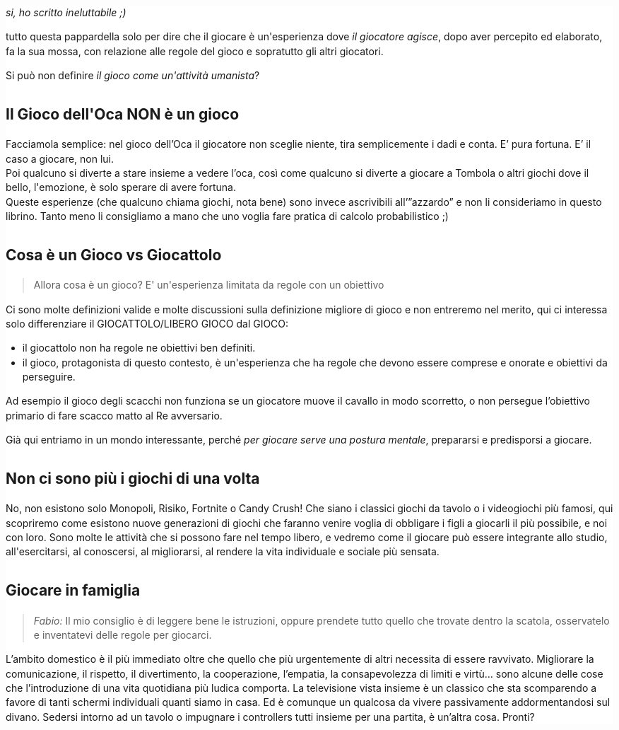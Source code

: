 *si, ho scritto ineluttabile ;)*

tutto questa pappardella solo per dire che il giocare è un'esperienza dove *il giocatore agisce*, dopo aver percepito ed elaborato, fa la sua mossa, con relazione alle regole del gioco e sopratutto gli altri giocatori.

Si può non definire *il gioco come un'attività umanista*?

## Il Gioco dell'Oca NON è un gioco

Facciamola semplice: nel gioco dell’Oca il giocatore non sceglie niente, tira semplicemente i dadi e conta. E’ pura fortuna. E’ il caso a giocare, non lui.  
Poi qualcuno si diverte a stare insieme a vedere l’oca, così come qualcuno si diverte a giocare a Tombola o altri giochi dove il bello, l'emozione, è solo sperare di avere fortuna.  
Queste esperienze (che qualcuno chiama giochi, nota bene) sono invece ascrivibili all’”azzardo” e non li consideriamo in questo librino. Tanto meno li consigliamo a mano che uno voglia fare pratica di calcolo probabilistico ;)

## Cosa è un Gioco vs Giocattolo

> Allora cosa è un gioco? E' un'esperienza limitata da regole con un obiettivo

Ci sono molte definizioni valide e molte discussioni sulla definizione migliore di gioco e non entreremo nel merito, qui ci interessa solo differenziare il GIOCATTOLO/LIBERO GIOCO dal GIOCO:
- il giocattolo non ha regole ne obiettivi ben definiti.
- il gioco, protagonista di questo contesto, è un'esperienza che ha regole che devono essere comprese e onorate e obiettivi da perseguire.

Ad esempio il gioco degli scacchi non funziona se un giocatore muove il cavallo in modo scorretto, o non persegue l’obiettivo primario di fare scacco matto al Re avversario.

Già qui entriamo in un mondo interessante, perché _per giocare serve una postura mentale_, prepararsi e predisporsi a giocare.

## Non ci sono più i giochi di una volta
No, non esistono solo Monopoli, Risiko, Fortnite o Candy Crush!
Che siano i classici giochi da tavolo o i videogiochi più famosi, qui scopriremo come esistono nuove generazioni di giochi che faranno venire voglia di obbligare i figli a giocarli il più possibile, e noi con loro.
Sono molte le attività che si possono fare nel tempo libero, e vedremo come il giocare può essere integrante allo studio, all'esercitarsi, al conoscersi, al migliorarsi, al rendere la vita individuale e sociale più sensata.

## Giocare in famiglia

> *Fabio:*
> Il mio consiglio è di leggere bene le istruzioni, oppure prendete tutto quello che trovate dentro la scatola, osservatelo e inventatevi delle regole per giocarci.


L’ambito domestico è il più immediato oltre che quello che più urgentemente di altri necessita di essere ravvivato.
Migliorare la comunicazione, il rispetto, il divertimento, la cooperazione, l’empatia, la consapevolezza di limiti e virtù… sono alcune delle cose che l’introduzione di una vita quotidiana più ludica comporta.
La televisione vista insieme è un classico che sta scomparendo a favore di tanti schermi individuali quanti siamo in casa. Ed è comunque un qualcosa da vivere passivamente addormentandosi sul divano.
Sedersi intorno ad un tavolo o impugnare i controllers tutti insieme per una partita, è un’altra cosa. Pronti?
